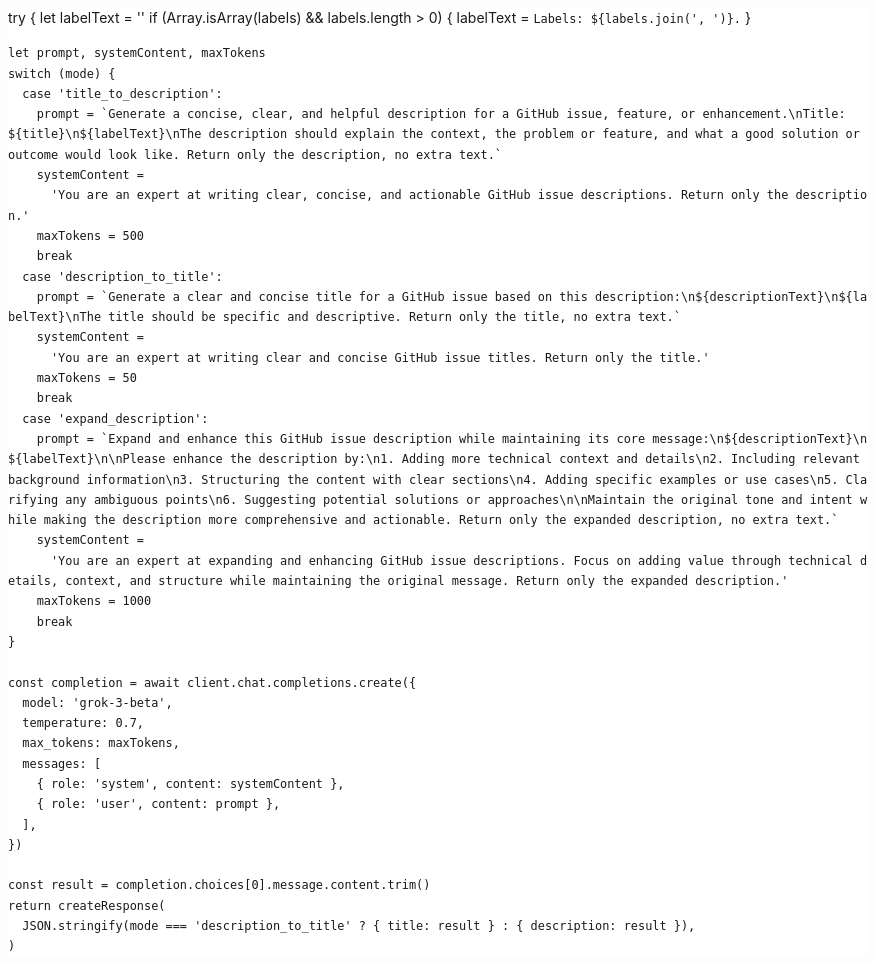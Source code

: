 try {
let labelText = ''
if (Array.isArray(labels) && labels.length > 0) {
labelText = `Labels: ${labels.join(', ')}.`
}

    let prompt, systemContent, maxTokens
    switch (mode) {
      case 'title_to_description':
        prompt = `Generate a concise, clear, and helpful description for a GitHub issue, feature, or enhancement.\nTitle: ${title}\n${labelText}\nThe description should explain the context, the problem or feature, and what a good solution or outcome would look like. Return only the description, no extra text.`
        systemContent =
          'You are an expert at writing clear, concise, and actionable GitHub issue descriptions. Return only the description.'
        maxTokens = 500
        break
      case 'description_to_title':
        prompt = `Generate a clear and concise title for a GitHub issue based on this description:\n${descriptionText}\n${labelText}\nThe title should be specific and descriptive. Return only the title, no extra text.`
        systemContent =
          'You are an expert at writing clear and concise GitHub issue titles. Return only the title.'
        maxTokens = 50
        break
      case 'expand_description':
        prompt = `Expand and enhance this GitHub issue description while maintaining its core message:\n${descriptionText}\n${labelText}\n\nPlease enhance the description by:\n1. Adding more technical context and details\n2. Including relevant background information\n3. Structuring the content with clear sections\n4. Adding specific examples or use cases\n5. Clarifying any ambiguous points\n6. Suggesting potential solutions or approaches\n\nMaintain the original tone and intent while making the description more comprehensive and actionable. Return only the expanded description, no extra text.`
        systemContent =
          'You are an expert at expanding and enhancing GitHub issue descriptions. Focus on adding value through technical details, context, and structure while maintaining the original message. Return only the expanded description.'
        maxTokens = 1000
        break
    }

    const completion = await client.chat.completions.create({
      model: 'grok-3-beta',
      temperature: 0.7,
      max_tokens: maxTokens,
      messages: [
        { role: 'system', content: systemContent },
        { role: 'user', content: prompt },
      ],
    })

    const result = completion.choices[0].message.content.trim()
    return createResponse(
      JSON.stringify(mode === 'description_to_title' ? { title: result } : { description: result }),
    )
